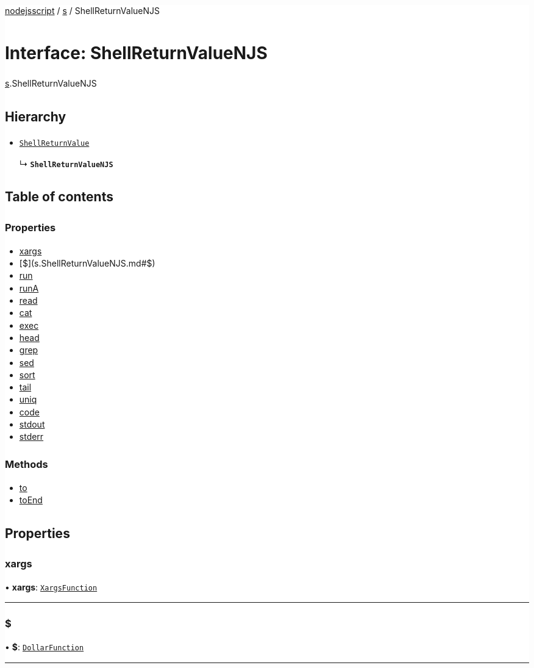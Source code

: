[nodejsscript](../README.md) / [s](../modules/s.md) / ShellReturnValueNJS

# Interface: ShellReturnValueNJS

[s](../modules/s.md).ShellReturnValueNJS

## Hierarchy

- [`ShellReturnValue`](s.ShellReturnValue.md)

  ↳ **`ShellReturnValueNJS`**

## Table of contents

### Properties

- [xargs](s.ShellReturnValueNJS.md#xargs)
- [$](s.ShellReturnValueNJS.md#$)
- [run](s.ShellReturnValueNJS.md#run)
- [runA](s.ShellReturnValueNJS.md#runa)
- [read](s.ShellReturnValueNJS.md#read)
- [cat](s.ShellReturnValueNJS.md#cat)
- [exec](s.ShellReturnValueNJS.md#exec)
- [head](s.ShellReturnValueNJS.md#head)
- [grep](s.ShellReturnValueNJS.md#grep)
- [sed](s.ShellReturnValueNJS.md#sed)
- [sort](s.ShellReturnValueNJS.md#sort)
- [tail](s.ShellReturnValueNJS.md#tail)
- [uniq](s.ShellReturnValueNJS.md#uniq)
- [code](s.ShellReturnValueNJS.md#code)
- [stdout](s.ShellReturnValueNJS.md#stdout)
- [stderr](s.ShellReturnValueNJS.md#stderr)

### Methods

- [to](s.ShellReturnValueNJS.md#to)
- [toEnd](s.ShellReturnValueNJS.md#toend)

## Properties

### xargs

• **xargs**: [`XargsFunction`](s.XargsFunction.md)

___

### $

• **$**: [`DollarFunction`](s.DollarFunction.md)

___

